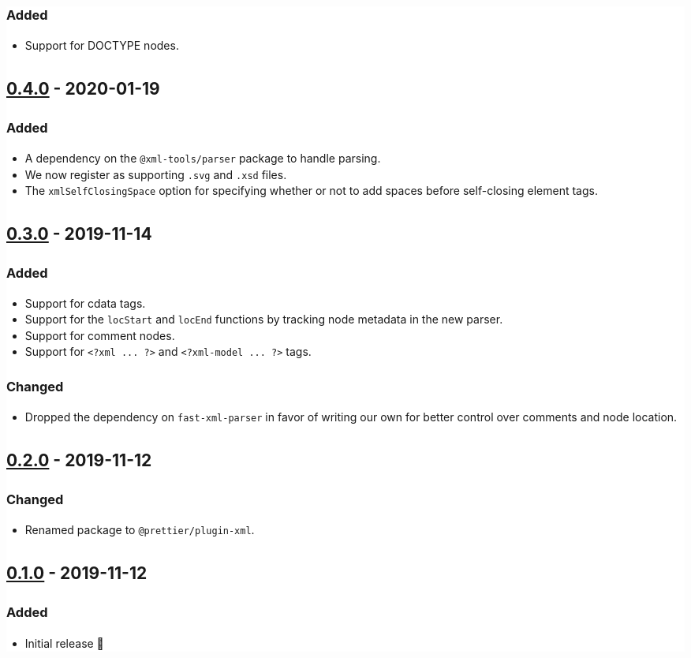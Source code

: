 ### Added

- Support for DOCTYPE nodes.

## [0.4.0] - 2020-01-19

### Added

- A dependency on the `@xml-tools/parser` package to handle parsing.
- We now register as supporting `.svg` and `.xsd` files.
- The `xmlSelfClosingSpace` option for specifying whether or not to add spaces before self-closing element tags.

## [0.3.0] - 2019-11-14

### Added

- Support for cdata tags.
- Support for the `locStart` and `locEnd` functions by tracking node metadata in the new parser.
- Support for comment nodes.
- Support for `<?xml ... ?>` and `<?xml-model ... ?>` tags.

### Changed

- Dropped the dependency on `fast-xml-parser` in favor of writing our own for better control over comments and node location.

## [0.2.0] - 2019-11-12

### Changed

- Renamed package to `@prettier/plugin-xml`.

## [0.1.0] - 2019-11-12

### Added

- Initial release 🎉

[unreleased]: https://github.com/prettier/plugin-xml/compare/v3.3.1...HEAD
[3.3.1]: https://github.com/prettier/plugin-xml/compare/v3.3.0...v3.3.1
[3.3.0]: https://github.com/prettier/plugin-xml/compare/v3.2.2...v3.3.0
[3.2.2]: https://github.com/prettier/plugin-xml/compare/v3.2.1...v3.2.2
[3.2.1]: https://github.com/prettier/plugin-xml/compare/v3.2.0...v3.2.1
[3.2.0]: https://github.com/prettier/plugin-xml/compare/v3.1.1...v3.2.0
[3.1.1]: https://github.com/prettier/plugin-xml/compare/v3.1.0...v3.1.1
[3.1.0]: https://github.com/prettier/plugin-xml/compare/v3.0.0...v3.1.0
[3.0.0]: https://github.com/prettier/plugin-xml/compare/v3.0.0-alpha.0...v3.0.0
[3.0.0-alpha.0]: https://github.com/prettier/plugin-xml/compare/v2.2.0...v3.0.0-alpha.0
[2.2.0]: https://github.com/prettier/plugin-xml/compare/v2.1.0...v2.2.0
[2.1.0]: https://github.com/prettier/plugin-xml/compare/v2.0.1...v2.1.0
[2.0.1]: https://github.com/prettier/plugin-xml/compare/v2.0.0...v2.0.1
[2.0.0]: https://github.com/prettier/plugin-xml/compare/v1.2.0...v2.0.0
[1.2.0]: https://github.com/prettier/plugin-xml/compare/v1.1.0...v1.2.0
[1.1.0]: https://github.com/prettier/plugin-xml/compare/v1.0.2...v1.1.0
[1.0.2]: https://github.com/prettier/plugin-xml/compare/v1.0.1...v1.0.2
[1.0.1]: https://github.com/prettier/plugin-xml/compare/v1.0.0...v1.0.1
[1.0.0]: https://github.com/prettier/plugin-xml/compare/v0.13.1...v1.0.0
[0.13.1]: https://github.com/prettier/plugin-xml/compare/v0.13.0...v0.13.1
[0.13.0]: https://github.com/prettier/plugin-xml/compare/v0.12.0...v0.13.0
[0.12.0]: https://github.com/prettier/plugin-xml/compare/v0.11.0...v0.12.0
[0.11.0]: https://github.com/prettier/plugin-xml/compare/v0.10.0...v0.11.0
[0.10.0]: https://github.com/prettier/plugin-xml/compare/v0.9.0...v0.10.0
[0.9.0]: https://github.com/prettier/plugin-xml/compare/v0.8.0...v0.9.0
[0.8.0]: https://github.com/prettier/plugin-xml/compare/v0.7.2...v0.8.0
[0.7.2]: https://github.com/prettier/plugin-xml/compare/v0.7.1...v0.7.2
[0.7.1]: https://github.com/prettier/plugin-xml/compare/v0.7.0...v0.7.1
[0.7.0]: https://github.com/prettier/plugin-xml/compare/v0.6.0...v0.7.0
[0.6.0]: https://github.com/prettier/plugin-xml/compare/v0.5.0...v0.6.0
[0.5.0]: https://github.com/prettier/plugin-xml/compare/v0.4.0...v0.5.0
[0.4.0]: https://github.com/prettier/plugin-xml/compare/v0.3.0...v0.4.0
[0.3.0]: https://github.com/prettier/plugin-xml/compare/v0.2.0...v0.3.0
[0.2.0]: https://github.com/prettier/plugin-xml/compare/v0.1.0...v0.2.0
[0.1.0]: https://github.com/prettier/plugin-xml/compare/289f2a...v0.1.0
